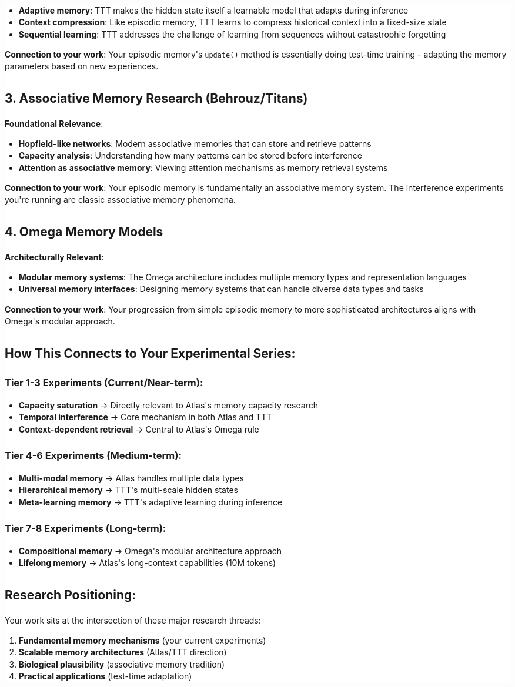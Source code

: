 - **Adaptive memory**: TTT makes the hidden state itself a learnable model that adapts during inference
- **Context compression**: Like episodic memory, TTT learns to compress historical context into a fixed-size state
- **Sequential learning**: TTT addresses the challenge of learning from sequences without catastrophic forgetting

**Connection to your work**: Your episodic memory's `update()` method is essentially doing test-time training - adapting the memory parameters based on new experiences.

## **3. Associative Memory Research (Behrouz/Titans)**
**Foundational Relevance**:

- **Hopfield-like networks**: Modern associative memories that can store and retrieve patterns
- **Capacity analysis**: Understanding how many patterns can be stored before interference
- **Attention as associative memory**: Viewing attention mechanisms as memory retrieval systems

**Connection to your work**: Your episodic memory is fundamentally an associative memory system. The interference experiments you're running are classic associative memory phenomena.

## **4. Omega Memory Models**
**Architecturally Relevant**:

- **Modular memory systems**: The Omega architecture includes multiple memory types and representation languages
- **Universal memory interfaces**: Designing memory systems that can handle diverse data types and tasks

**Connection to your work**: Your progression from simple episodic memory to more sophisticated architectures aligns with Omega's modular approach.

## **How This Connects to Your Experimental Series:**

### **Tier 1-3 Experiments** (Current/Near-term):
- **Capacity saturation** → Directly relevant to Atlas's memory capacity research
- **Temporal interference** → Core mechanism in both Atlas and TTT
- **Context-dependent retrieval** → Central to Atlas's Omega rule

### **Tier 4-6 Experiments** (Medium-term):
- **Multi-modal memory** → Atlas handles multiple data types
- **Hierarchical memory** → TTT's multi-scale hidden states
- **Meta-learning memory** → TTT's adaptive learning during inference

### **Tier 7-8 Experiments** (Long-term):
- **Compositional memory** → Omega's modular architecture approach
- **Lifelong memory** → Atlas's long-context capabilities (10M tokens)

## **Research Positioning:**

Your work sits at the intersection of these major research threads:
1. **Fundamental memory mechanisms** (your current experiments)
2. **Scalable memory architectures** (Atlas/TTT direction)
3. **Biological plausibility** (associative memory tradition)
4. **Practical applications** (test-time adaptation)
